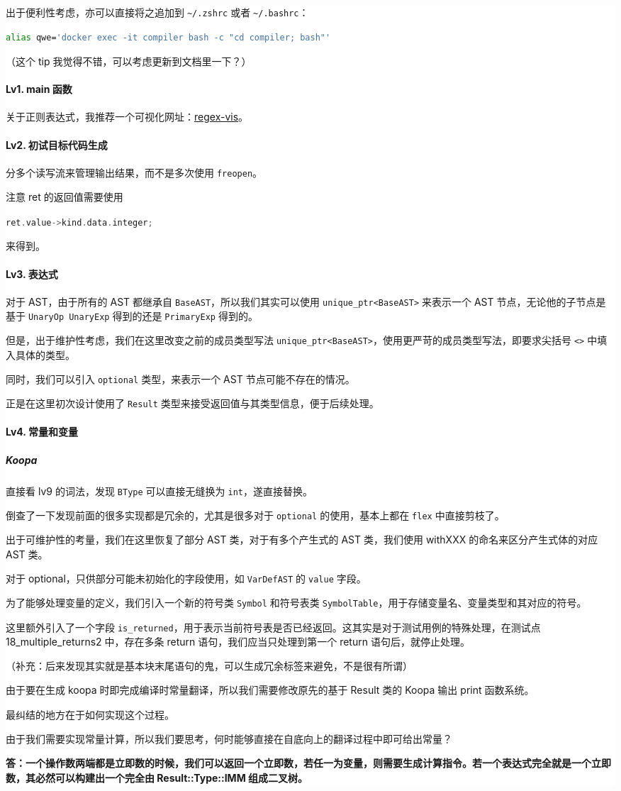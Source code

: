 出于便利性考虑，亦可以直接将之追加到 `~/.zshrc` 或者 `~/.bashrc`：

```bash
alias qwe='docker exec -it compiler bash -c "cd compiler; bash"'
```

（这个 tip 我觉得不错，可以考虑更新到文档里一下？）

#### Lv1. main 函数

关于正则表达式，我推荐一个可视化网址：[regex-vis](https://regex-vis.com/)。

#### Lv2. 初试目标代码生成

分多个读写流来管理输出结果，而不是多次使用 `freopen`。

注意 ret 的返回值需要使用

```cpp
ret.value->kind.data.integer;
```

来得到。

#### Lv3. 表达式

对于 AST，由于所有的 AST 都继承自 `BaseAST`，所以我们其实可以使用 `unique_ptr<BaseAST>` 来表示一个 AST 节点，无论他的子节点是基于 `UnaryOp UnaryExp` 得到的还是 `PrimaryExp` 得到的。

但是，出于维护性考虑，我们在这里改变之前的成员类型写法 `unique_ptr<BaseAST>`，使用更严苛的成员类型写法，即要求尖括号 `<>` 中填入具体的类型。

同时，我们可以引入 `optional` 类型，来表示一个 AST 节点可能不存在的情况。

正是在这里初次设计使用了 `Result` 类型来接受返回值与其类型信息，便于后续处理。

#### Lv4. 常量和变量

##### Koopa

直接看 lv9 的词法，发现 `BType` 可以直接无缝换为 `int`，遂直接替换。

倒查了一下发现前面的很多实现都是冗余的，尤其是很多对于 `optional` 的使用，基本上都在 `flex` 中直接剪枝了。

出于可维护性的考量，我们在这里恢复了部分 AST 类，对于有多个产生式的 AST 类，我们使用 withXXX 的命名来区分产生式体的对应 AST 类。

对于 optional，只供部分可能未初始化的字段使用，如 `VarDefAST` 的 `value` 字段。

为了能够处理变量的定义，我们引入一个新的符号类 `Symbol` 和符号表类 `SymbolTable`，用于存储变量名、变量类型和其对应的符号。

这里额外引入了一个字段 `is_returned`，用于表示当前符号表是否已经返回。这其实是对于测试用例的特殊处理，在测试点 18_multiple_returns2 中，存在多条 return 语句，我们应当只处理到第一个 return 语句后，就停止处理。

（补充：后来发现其实就是基本块末尾语句的鬼，可以生成冗余标签来避免，不是很有所谓）

由于要在生成 koopa 时即完成编译时常量翻译，所以我们需要修改原先的基于 Result 类的 Koopa 输出 print 函数系统。

最纠结的地方在于如何实现这个过程。

由于我们需要实现常量计算，所以我们要思考，何时能够直接在自底向上的翻译过程中即可给出常量？

**答：一个操作数两端都是立即数的时候，我们可以返回一个立即数，若任一为变量，则需要生成计算指令。若一个表达式完全就是一个立即数，其必然可以构建出一个完全由 Result::Type::IMM 组成二叉树。**
